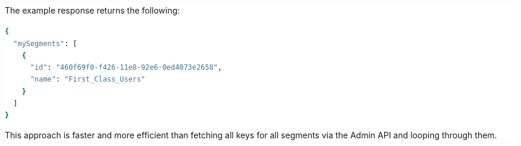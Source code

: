The example response returns the following:

```bash
{
  "mySegments": [
    {
      "id": "460f69f0-f426-11e8-92e6-0ed4073e2658",
      "name": "First_Class_Users"
    }
  ]
}
```

This approach is faster and more efficient than fetching all keys for all segments via the Admin API and looping through them.